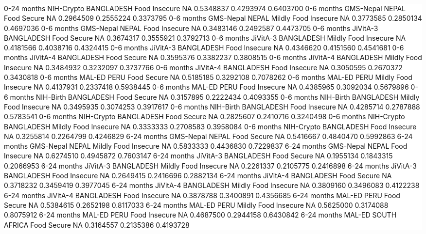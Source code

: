 0-24 months   NIH-Crypto   BANGLADESH     Food Insecure          NA                0.5348837   0.4293974   0.6403700
0-6 months    GMS-Nepal    NEPAL          Food Secure            NA                0.2964509   0.2555224   0.3373795
0-6 months    GMS-Nepal    NEPAL          Mildly Food Insecure   NA                0.3773585   0.2850134   0.4697036
0-6 months    GMS-Nepal    NEPAL          Food Insecure          NA                0.3483146   0.2492587   0.4473705
0-6 months    JiVitA-3     BANGLADESH     Food Secure            NA                0.3674317   0.3555921   0.3792713
0-6 months    JiVitA-3     BANGLADESH     Mildly Food Insecure   NA                0.4181566   0.4038716   0.4324415
0-6 months    JiVitA-3     BANGLADESH     Food Insecure          NA                0.4346620   0.4151560   0.4541681
0-6 months    JiVitA-4     BANGLADESH     Food Secure            NA                0.3595376   0.3382237   0.3808515
0-6 months    JiVitA-4     BANGLADESH     Mildly Food Insecure   NA                0.3484932   0.3232097   0.3737766
0-6 months    JiVitA-4     BANGLADESH     Food Insecure          NA                0.3050595   0.2670372   0.3430818
0-6 months    MAL-ED       PERU           Food Secure            NA                0.5185185   0.3292108   0.7078262
0-6 months    MAL-ED       PERU           Mildly Food Insecure   NA                0.4137931   0.2337418   0.5938445
0-6 months    MAL-ED       PERU           Food Insecure          NA                0.4385965   0.3092034   0.5679896
0-6 months    NIH-Birth    BANGLADESH     Food Secure            NA                0.3157895   0.2222434   0.4093355
0-6 months    NIH-Birth    BANGLADESH     Mildly Food Insecure   NA                0.3495935   0.3074253   0.3917617
0-6 months    NIH-Birth    BANGLADESH     Food Insecure          NA                0.4285714   0.2787888   0.5783541
0-6 months    NIH-Crypto   BANGLADESH     Food Secure            NA                0.2825607   0.2410716   0.3240498
0-6 months    NIH-Crypto   BANGLADESH     Mildly Food Insecure   NA                0.3333333   0.2708583   0.3958084
0-6 months    NIH-Crypto   BANGLADESH     Food Insecure          NA                0.3255814   0.2264799   0.4246829
6-24 months   GMS-Nepal    NEPAL          Food Secure            NA                0.5416667   0.4840470   0.5992863
6-24 months   GMS-Nepal    NEPAL          Mildly Food Insecure   NA                0.5833333   0.4436830   0.7229837
6-24 months   GMS-Nepal    NEPAL          Food Insecure          NA                0.6274510   0.4945872   0.7603147
6-24 months   JiVitA-3     BANGLADESH     Food Secure            NA                0.1955134   0.1843315   0.2066953
6-24 months   JiVitA-3     BANGLADESH     Mildly Food Insecure   NA                0.2261337   0.2105775   0.2416898
6-24 months   JiVitA-3     BANGLADESH     Food Insecure          NA                0.2649415   0.2416696   0.2882134
6-24 months   JiVitA-4     BANGLADESH     Food Secure            NA                0.3718232   0.3459419   0.3977045
6-24 months   JiVitA-4     BANGLADESH     Mildly Food Insecure   NA                0.3809160   0.3496083   0.4122238
6-24 months   JiVitA-4     BANGLADESH     Food Insecure          NA                0.3878788   0.3400891   0.4356685
6-24 months   MAL-ED       PERU           Food Secure            NA                0.5384615   0.2652198   0.8117033
6-24 months   MAL-ED       PERU           Mildly Food Insecure   NA                0.5625000   0.3174088   0.8075912
6-24 months   MAL-ED       PERU           Food Insecure          NA                0.4687500   0.2944158   0.6430842
6-24 months   MAL-ED       SOUTH AFRICA   Food Secure            NA                0.3164557   0.2135386   0.4193728